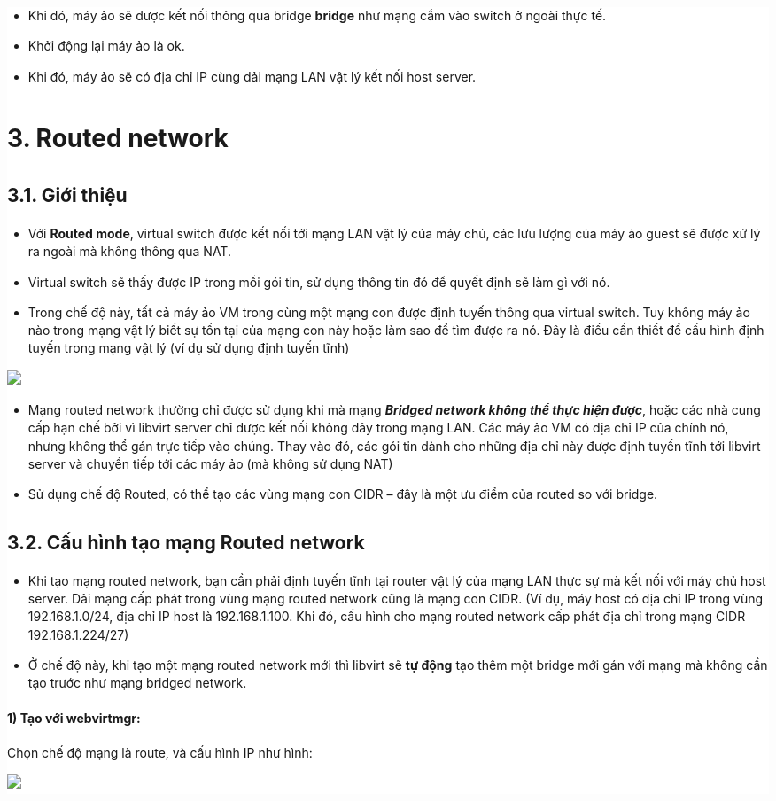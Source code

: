 - Khi đó, máy ảo sẽ được kết nối thông qua bridge **bridge** như mạng cắm vào switch ở ngoài thực tế. 

- Khởi động lại máy ảo là ok. 

- Khi đó, máy ảo sẽ có địa chỉ IP cùng dải mạng LAN vật lý kết nối host server.

<a name = "3"></a>
# 3. Routed network

<a name = "3.1"></a>
## 3.1. Giới thiệu

- Với **Routed mode**, virtual switch được kết nối tới mạng LAN vật lý của máy chủ, các lưu lượng của máy ảo guest sẽ được xử lý ra ngoài mà không thông qua NAT.

- Virtual switch sẽ thấy được IP trong mỗi gói tin, sử dụng thông tin đó để quyết định sẽ làm gì với nó.

- Trong chế độ này, tất cả máy ảo VM trong cùng một mạng con được định tuyến thông qua virtual switch. Tuy không máy ảo nào trong mạng vật lý biết sự tồn tại của mạng con này hoặc làm sao để tìm được ra nó. Đây là điều cần thiết để cấu hình định tuyến trong mạng vật lý (ví dụ sử dụng định tuyến tĩnh)

<img src = "http://imgur.com/EAZybdH.jpg">

- Mạng routed network thường chỉ được sử dụng khi mà mạng ***Bridged network không thể thực hiện được***, hoặc các nhà cung cấp hạn chế bởi vì libvirt server chỉ được kết nối không dây trong mạng LAN. Các máy ảo VM có địa chỉ IP của chính nó, nhưng không thể gán trực tiếp vào chúng. Thay vào đó, các gói tin dành cho những địa chỉ này được định tuyến tĩnh tới libvirt server và chuyển tiếp tới các máy ảo (mà không sử dụng NAT)

- Sử dụng chế độ Routed, có thể tạo các vùng mạng con CIDR – đây là một ưu điểm của routed so với bridge.

<a name = "3.2"></a>
## 3.2. Cấu hình tạo mạng Routed network

- Khi tạo mạng routed network, bạn cần phải định tuyến tĩnh tại router vật lý của mạng LAN thực sự mà kết nối với máy chủ host server. Dải mạng cấp phát trong vùng mạng routed network cũng là mạng con CIDR. (Ví dụ, máy host có địa chỉ IP trong vùng 192.168.1.0/24, địa chỉ IP host là 192.168.1.100. Khi đó, cấu hình cho mạng routed network cấp phát địa chỉ trong mạng CIDR 192.168.1.224/27)

- Ở chế độ này, khi tạo một mạng routed network mới thì libvirt sẽ **tự động** tạo thêm một bridge mới gán với mạng mà không cần tạo trước như mạng bridged network.


#### 1) Tạo với webvirtmgr: 

Chọn chế độ mạng là route, và cấu hình IP như hình:

<img src = "http://imgur.com/6qfLtjP.jpg">

